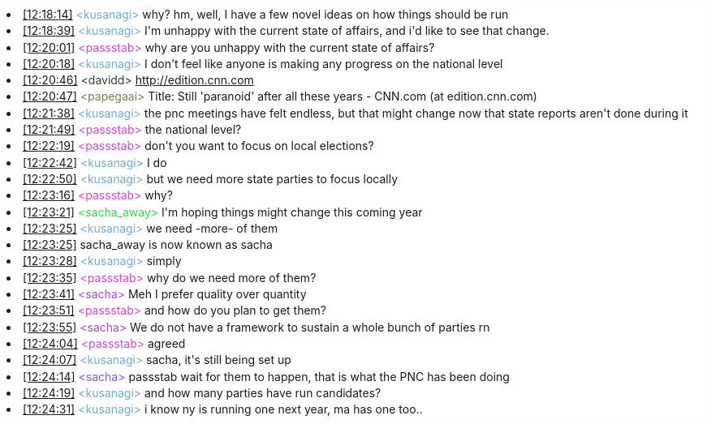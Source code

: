 <li class="logitem"><a href="#12:18:14" name="12:18:14" class="time">[12:18:14]</a> <span class="person" style="color:#6aace3">&lt;kusanagi&gt;</span> why? hm, well, I have a few novel ideas on how things should be run </li>
<li class="logitem"><a href="#12:18:39" name="12:18:39" class="time">[12:18:39]</a> <span class="person" style="color:#6aace3">&lt;kusanagi&gt;</span> I'm unhappy with the current state of affairs, and i'd like to see that change. </li>
<li class="logitem"><a href="#12:20:01" name="12:20:01" class="time">[12:20:01]</a> <span class="person" style="color:#dc45d1">&lt;passstab&gt;</span> why are you unhappy with the current state of affairs? </li>
<li class="logitem"><a href="#12:20:18" name="12:20:18" class="time">[12:20:18]</a> <span class="person" style="color:#6aace3">&lt;kusanagi&gt;</span> I don't feel like anyone is making any progress on the national level </li>
<li class="logitem"><a href="#12:20:46" name="12:20:46" class="time">[12:20:46]</a> <span class="person" style="color:#2d3f2f">&lt;davidd&gt;</span> <a href="http://edition.cnn.com/2012/11/04/politics/paranoid-style-politics-hofstadter/index.html" target="_blank">http://edition.cnn.com</a> </li>
<li class="logitem"><a href="#12:20:47" name="12:20:47" class="time">[12:20:47]</a> <span class="person" style="color:#817e41">&lt;papegaai&gt;</span> Title: Still 'paranoid' after all these years - CNN.com (at edition.cnn.com) </li>
<li class="logitem"><a href="#12:21:38" name="12:21:38" class="time">[12:21:38]</a> <span class="person" style="color:#6aace3">&lt;kusanagi&gt;</span> the pnc meetings have felt endless, but that might change now that state reports aren't done during it </li>
<li class="logitem"><a href="#12:21:49" name="12:21:49" class="time">[12:21:49]</a> <span class="person" style="color:#dc45d1">&lt;passstab&gt;</span> the national level? </li>
<li class="logitem"><a href="#12:22:19" name="12:22:19" class="time">[12:22:19]</a> <span class="person" style="color:#dc45d1">&lt;passstab&gt;</span> don't you want to focus on local elections? </li>
<li class="logitem"><a href="#12:22:42" name="12:22:42" class="time">[12:22:42]</a> <span class="person" style="color:#6aace3">&lt;kusanagi&gt;</span> I do </li>
<li class="logitem"><a href="#12:22:50" name="12:22:50" class="time">[12:22:50]</a> <span class="person" style="color:#6aace3">&lt;kusanagi&gt;</span> but we need more state parties to focus locally </li>
<li class="logitem"><a href="#12:23:16" name="12:23:16" class="time">[12:23:16]</a> <span class="person" style="color:#dc45d1">&lt;passstab&gt;</span> why? </li>
<li class="logitem"><a href="#12:23:21" name="12:23:21" class="time">[12:23:21]</a> <span class="person" style="color:#34d84f">&lt;sacha_away&gt;</span> I'm hoping things might change this coming year </li>
<li class="logitem"><a href="#12:23:25" name="12:23:25" class="time">[12:23:25]</a> <span class="person" style="color:#6aace3">&lt;kusanagi&gt;</span> we need -more- of them </li>
<li class="logitem"><a href="#12:23:25" name="12:23:25" class="time">[12:23:25]</a> <span class="nick">sacha_away</span> is now known as <span class="nick">sacha</span> </li>
<li class="logitem"><a href="#12:23:28" name="12:23:28" class="time">[12:23:28]</a> <span class="person" style="color:#6aace3">&lt;kusanagi&gt;</span> simply </li>
<li class="logitem"><a href="#12:23:35" name="12:23:35" class="time">[12:23:35]</a> <span class="person" style="color:#dc45d1">&lt;passstab&gt;</span> why do we need more of them? </li>
<li class="logitem"><a href="#12:23:41" name="12:23:41" class="time">[12:23:41]</a> <span class="person" style="color:#954ef2">&lt;sacha&gt;</span> Meh I prefer quality over quantity </li>
<li class="logitem"><a href="#12:23:51" name="12:23:51" class="time">[12:23:51]</a> <span class="person" style="color:#dc45d1">&lt;passstab&gt;</span> and how do you plan to get them? </li>
<li class="logitem"><a href="#12:23:55" name="12:23:55" class="time">[12:23:55]</a> <span class="person" style="color:#954ef2">&lt;sacha&gt;</span> We do not have a framework to sustain a whole bunch of parties rn </li>
<li class="logitem"><a href="#12:24:04" name="12:24:04" class="time">[12:24:04]</a> <span class="person" style="color:#dc45d1">&lt;passstab&gt;</span> agreed </li>
<li class="logitem"><a href="#12:24:07" name="12:24:07" class="time">[12:24:07]</a> <span class="person" style="color:#6aace3">&lt;kusanagi&gt;</span> sacha, it's still being set up </li>
<li class="logitem"><a href="#12:24:14" name="12:24:14" class="time">[12:24:14]</a> <span class="person" style="color:#954ef2">&lt;sacha&gt;</span> passstab wait for them to happen, that is what the PNC has been doing </li>
<li class="logitem"><a href="#12:24:19" name="12:24:19" class="time">[12:24:19]</a> <span class="person" style="color:#6aace3">&lt;kusanagi&gt;</span> and how many parties have run candidates? </li>
<li class="logitem"><a href="#12:24:31" name="12:24:31" class="time">[12:24:31]</a> <span class="person" style="color:#6aace3">&lt;kusanagi&gt;</span> i know ny is running one next year, ma has one too.. </li>